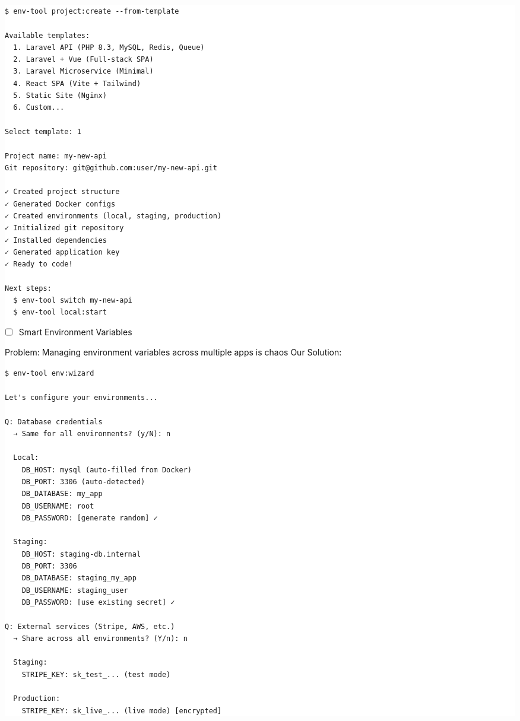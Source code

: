 ```
$ env-tool project:create --from-template

Available templates:
  1. Laravel API (PHP 8.3, MySQL, Redis, Queue)
  2. Laravel + Vue (Full-stack SPA)
  3. Laravel Microservice (Minimal)
  4. React SPA (Vite + Tailwind)
  5. Static Site (Nginx)
  6. Custom...

Select template: 1

Project name: my-new-api
Git repository: git@github.com:user/my-new-api.git

✓ Created project structure
✓ Generated Docker configs
✓ Created environments (local, staging, production)
✓ Initialized git repository
✓ Installed dependencies
✓ Generated application key
✓ Ready to code!

Next steps:
  $ env-tool switch my-new-api
  $ env-tool local:start
```

- [ ]  Smart Environment Variables

Problem: Managing environment variables across multiple apps is chaos
Our Solution:

```
$ env-tool env:wizard

Let's configure your environments...

Q: Database credentials
  → Same for all environments? (y/N): n
  
  Local:
    DB_HOST: mysql (auto-filled from Docker)
    DB_PORT: 3306 (auto-detected)
    DB_DATABASE: my_app
    DB_USERNAME: root
    DB_PASSWORD: [generate random] ✓
  
  Staging:
    DB_HOST: staging-db.internal
    DB_PORT: 3306
    DB_DATABASE: staging_my_app
    DB_USERNAME: staging_user
    DB_PASSWORD: [use existing secret] ✓
    
Q: External services (Stripe, AWS, etc.)
  → Share across all environments? (Y/n): n
  
  Staging:
    STRIPE_KEY: sk_test_... (test mode)
  
  Production:
    STRIPE_KEY: sk_live_... (live mode) [encrypted]

```